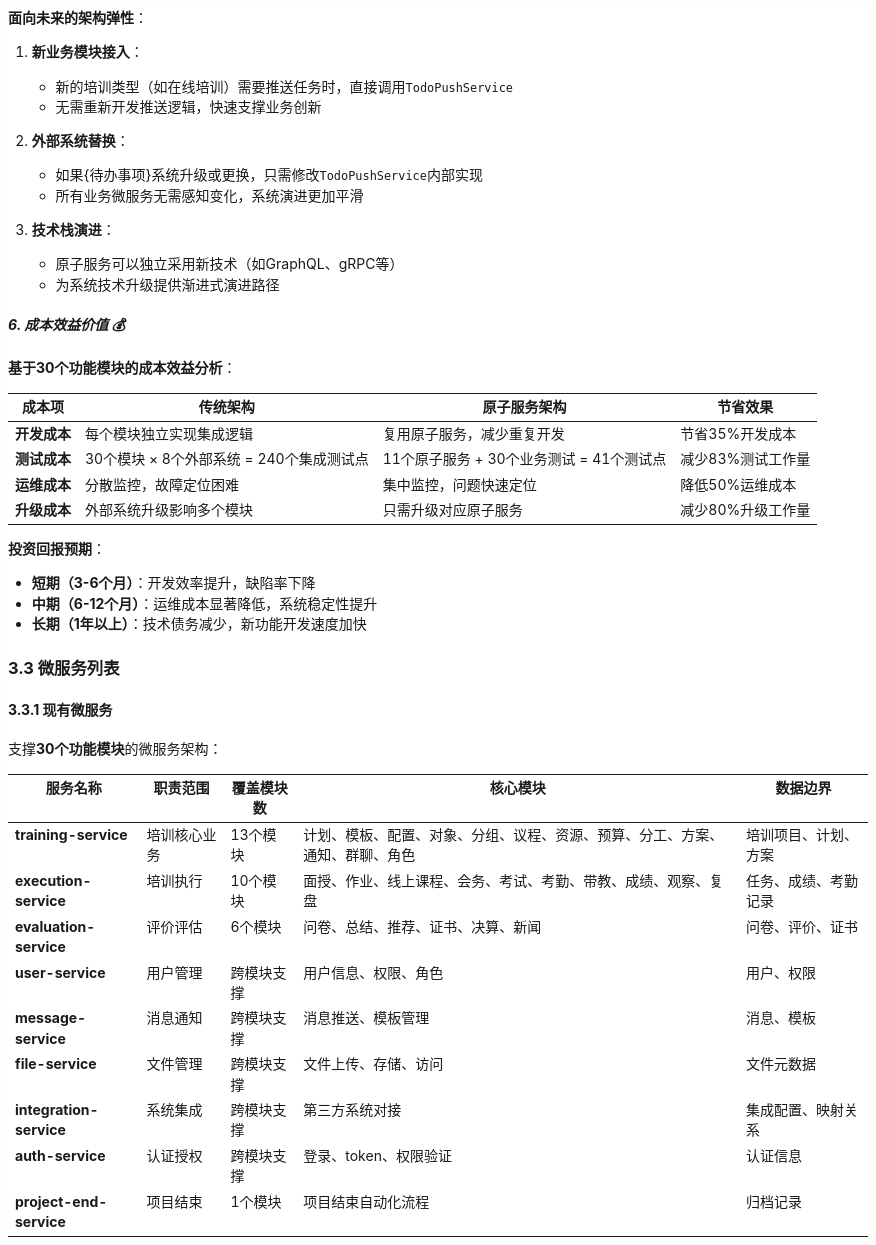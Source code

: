 **面向未来的架构弹性**：

1. **新业务模块接入**：
   - 新的培训类型（如在线培训）需要推送任务时，直接调用`TodoPushService`
   - 无需重新开发推送逻辑，快速支撑业务创新

2. **外部系统替换**：
   - 如果{待办事项}系统升级或更换，只需修改`TodoPushService`内部实现
   - 所有业务微服务无需感知变化，系统演进更加平滑

3. **技术栈演进**：
   - 原子服务可以独立采用新技术（如GraphQL、gRPC等）
   - 为系统技术升级提供渐进式演进路径

##### **6. 成本效益价值** 💰

**基于30个功能模块的成本效益分析**：

| 成本项 | 传统架构 | 原子服务架构 | 节省效果 |
|-------|---------|-------------|---------|
| **开发成本** | 每个模块独立实现集成逻辑 | 复用原子服务，减少重复开发 | 节省35%开发成本 |
| **测试成本** | 30个模块 × 8个外部系统 = 240个集成测试点 | 11个原子服务 + 30个业务测试 = 41个测试点 | 减少83%测试工作量 |
| **运维成本** | 分散监控，故障定位困难 | 集中监控，问题快速定位 | 降低50%运维成本 |
| **升级成本** | 外部系统升级影响多个模块 | 只需升级对应原子服务 | 减少80%升级工作量 |

**投资回报预期**：
- **短期（3-6个月）**：开发效率提升，缺陷率下降
- **中期（6-12个月）**：运维成本显著降低，系统稳定性提升
- **长期（1年以上）**：技术债务减少，新功能开发速度加快

### 3.3 微服务列表

#### 3.3.1 现有微服务

支撑**30个功能模块**的微服务架构：

| 服务名称 | 职责范围 | 覆盖模块数 | 核心模块 | 数据边界 |
|---------|---------|----------|----------|----------|
| **training-service** | 培训核心业务 | 13个模块 | 计划、模板、配置、对象、分组、议程、资源、预算、分工、方案、通知、群聊、角色 | 培训项目、计划、方案 |
| **execution-service** | 培训执行 | 10个模块 | 面授、作业、线上课程、会务、考试、考勤、带教、成绩、观察、复盘 | 任务、成绩、考勤记录 |
| **evaluation-service** | 评价评估 | 6个模块 | 问卷、总结、推荐、证书、决算、新闻 | 问卷、评价、证书 |
| **user-service** | 用户管理 | 跨模块支撑 | 用户信息、权限、角色 | 用户、权限 |
| **message-service** | 消息通知 | 跨模块支撑 | 消息推送、模板管理 | 消息、模板 |
| **file-service** | 文件管理 | 跨模块支撑 | 文件上传、存储、访问 | 文件元数据 |
| **integration-service** | 系统集成 | 跨模块支撑 | 第三方系统对接 | 集成配置、映射关系 |
| **auth-service** | 认证授权 | 跨模块支撑 | 登录、token、权限验证 | 认证信息 |
| **project-end-service** | 项目结束 | 1个模块 | 项目结束自动化流程 | 归档记录 |
